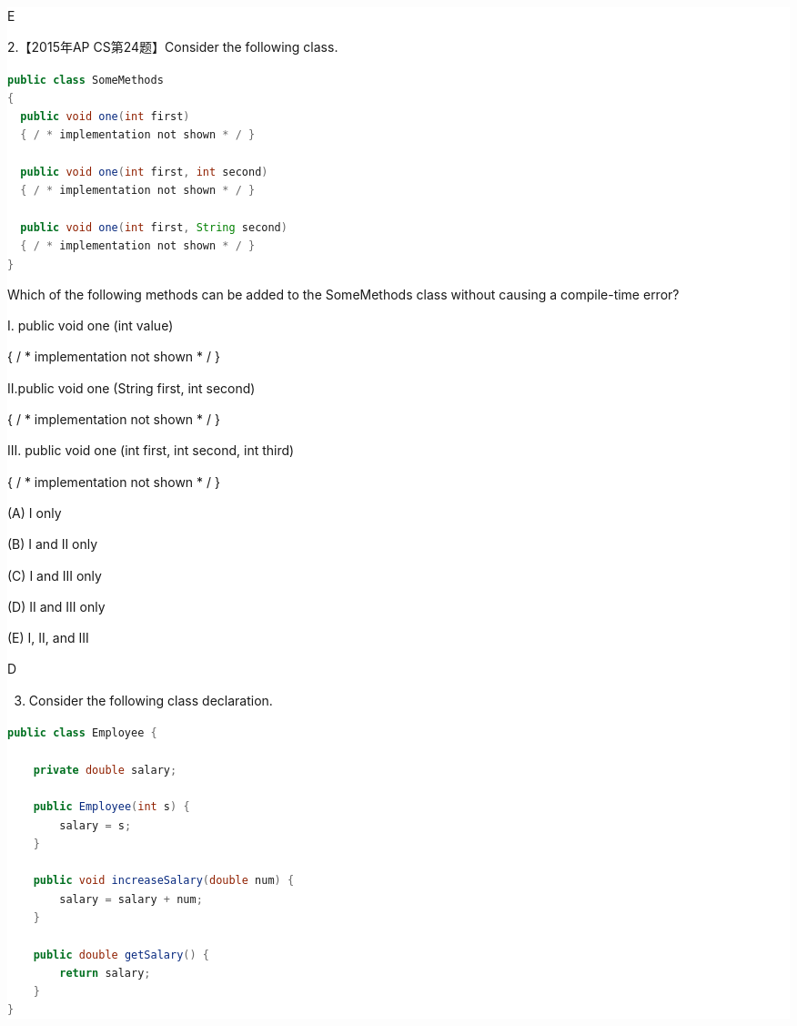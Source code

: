 <cr type="hidden">E</cr>

2.【2015年AP CS第24题】Consider the following class.

```java
public class SomeMethods
{
  public void one(int first)
  { / * implementation not shown * / }

  public void one(int first, int second)
  { / * implementation not shown * / }

  public void one(int first, String second)
  { / * implementation not shown * / }
}
```

Which of the following methods can be added to the SomeMethods class without causing a compile-time error?

I. public void one (int value)

{ / * implementation not shown * / }

II.public void one (String first, int second)

{ / * implementation not shown * / }

III. public void one (int first, int second, int third)

{ / * implementation not shown * / }

(A) I only

(B) I and II only

(C) I and III only

(D) II and III only

(E) I, II, and III

<cr type="hidden">D</cr>

3. Consider the following class declaration.

```java
public class Employee {

	private double salary;
	
	public Employee(int s) {
		salary = s;
	}
	
	public void increaseSalary(double num) {
		salary = salary + num;
	}
	
	public double getSalary() {
		return salary;
	}
}
```
